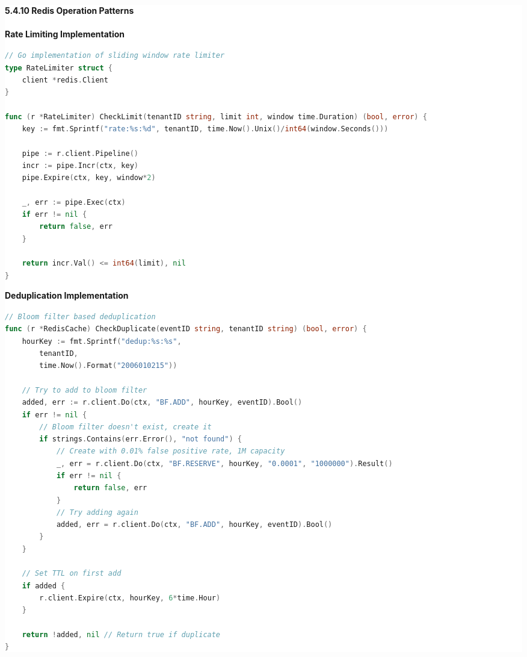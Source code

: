 #### 5.4.10 Redis Operation Patterns

**Rate Limiting Implementation**

```go
// Go implementation of sliding window rate limiter
type RateLimiter struct {
    client *redis.Client
}

func (r *RateLimiter) CheckLimit(tenantID string, limit int, window time.Duration) (bool, error) {
    key := fmt.Sprintf("rate:%s:%d", tenantID, time.Now().Unix()/int64(window.Seconds()))
    
    pipe := r.client.Pipeline()
    incr := pipe.Incr(ctx, key)
    pipe.Expire(ctx, key, window*2)
    
    _, err := pipe.Exec(ctx)
    if err != nil {
        return false, err
    }
    
    return incr.Val() <= int64(limit), nil
}
```

**Deduplication Implementation**

```go
// Bloom filter based deduplication
func (r *RedisCache) CheckDuplicate(eventID string, tenantID string) (bool, error) {
    hourKey := fmt.Sprintf("dedup:%s:%s", 
        tenantID, 
        time.Now().Format("2006010215"))
    
    // Try to add to bloom filter
    added, err := r.client.Do(ctx, "BF.ADD", hourKey, eventID).Bool()
    if err != nil {
        // Bloom filter doesn't exist, create it
        if strings.Contains(err.Error(), "not found") {
            // Create with 0.01% false positive rate, 1M capacity
            _, err = r.client.Do(ctx, "BF.RESERVE", hourKey, "0.0001", "1000000").Result()
            if err != nil {
                return false, err
            }
            // Try adding again
            added, err = r.client.Do(ctx, "BF.ADD", hourKey, eventID).Bool()
        }
    }
    
    // Set TTL on first add
    if added {
        r.client.Expire(ctx, hourKey, 6*time.Hour)
    }
    
    return !added, nil // Return true if duplicate
}
```

